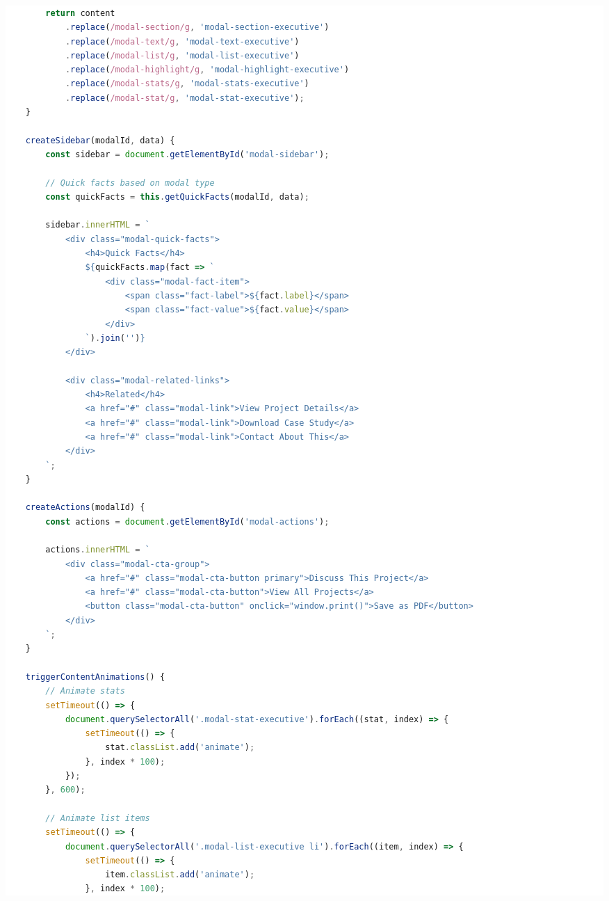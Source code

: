 ```javascript
        return content
            .replace(/modal-section/g, 'modal-section-executive')
            .replace(/modal-text/g, 'modal-text-executive')
            .replace(/modal-list/g, 'modal-list-executive')
            .replace(/modal-highlight/g, 'modal-highlight-executive')
            .replace(/modal-stats/g, 'modal-stats-executive')
            .replace(/modal-stat/g, 'modal-stat-executive');
    }
    
    createSidebar(modalId, data) {
        const sidebar = document.getElementById('modal-sidebar');
        
        // Quick facts based on modal type
        const quickFacts = this.getQuickFacts(modalId, data);
        
        sidebar.innerHTML = `
            <div class="modal-quick-facts">
                <h4>Quick Facts</h4>
                ${quickFacts.map(fact => `
                    <div class="modal-fact-item">
                        <span class="fact-label">${fact.label}</span>
                        <span class="fact-value">${fact.value}</span>
                    </div>
                `).join('')}
            </div>
            
            <div class="modal-related-links">
                <h4>Related</h4>
                <a href="#" class="modal-link">View Project Details</a>
                <a href="#" class="modal-link">Download Case Study</a>
                <a href="#" class="modal-link">Contact About This</a>
            </div>
        `;
    }
    
    createActions(modalId) {
        const actions = document.getElementById('modal-actions');
        
        actions.innerHTML = `
            <div class="modal-cta-group">
                <a href="#" class="modal-cta-button primary">Discuss This Project</a>
                <a href="#" class="modal-cta-button">View All Projects</a>
                <button class="modal-cta-button" onclick="window.print()">Save as PDF</button>
            </div>
        `;
    }
    
    triggerContentAnimations() {
        // Animate stats
        setTimeout(() => {
            document.querySelectorAll('.modal-stat-executive').forEach((stat, index) => {
                setTimeout(() => {
                    stat.classList.add('animate');
                }, index * 100);
            });
        }, 600);
        
        // Animate list items
        setTimeout(() => {
            document.querySelectorAll('.modal-list-executive li').forEach((item, index) => {
                setTimeout(() => {
                    item.classList.add('animate');
                }, index * 100);
```
